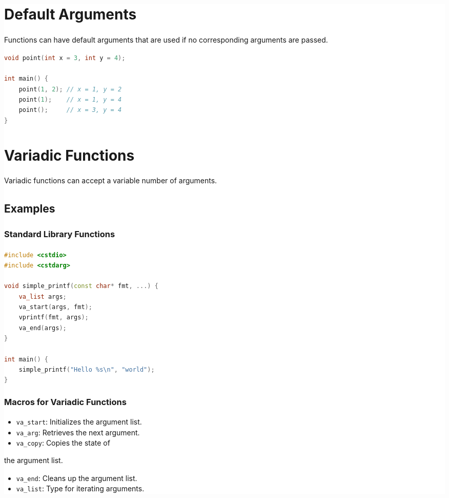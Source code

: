 # Default Arguments

Functions can have default arguments that are used if no corresponding arguments are passed.

```cpp
void point(int x = 3, int y = 4);

int main() {
    point(1, 2); // x = 1, y = 2
    point(1);    // x = 1, y = 4
    point();     // x = 3, y = 4
}
```

# Variadic Functions

Variadic functions can accept a variable number of arguments.

## Examples

### Standard Library Functions

```cpp
#include <cstdio>
#include <cstdarg>

void simple_printf(const char* fmt, ...) {
    va_list args;
    va_start(args, fmt);
    vprintf(fmt, args);
    va_end(args);
}

int main() {
    simple_printf("Hello %s\n", "world");
}
```

### Macros for Variadic Functions

- `va_start`: Initializes the argument list.
- `va_arg`: Retrieves the next argument.
- `va_copy`: Copies the state of

 the argument list.
- `va_end`: Cleans up the argument list.
- `va_list`: Type for iterating arguments.